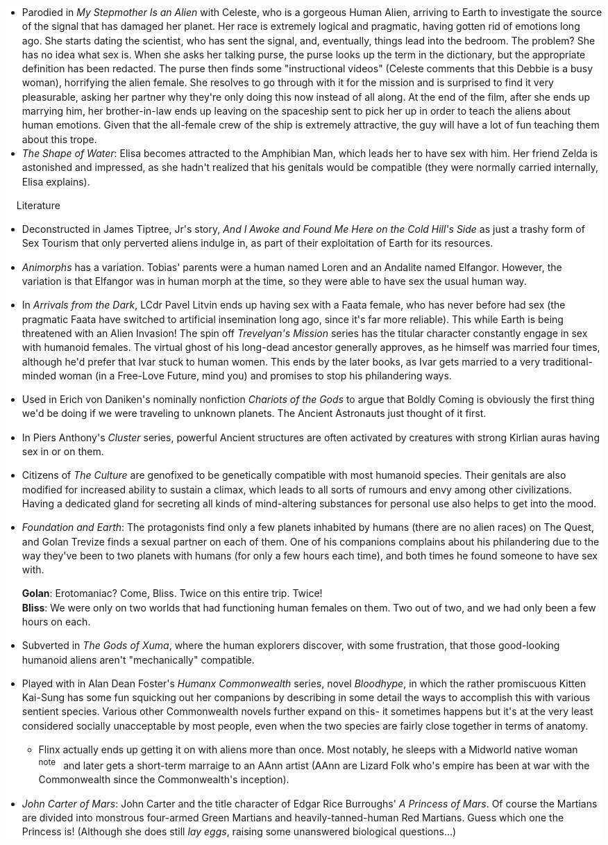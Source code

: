 -   Parodied in _My Stepmother Is an Alien_ with Celeste, who is a gorgeous Human Alien, arriving to Earth to investigate the source of the signal that has damaged her planet. Her race is extremely logical and pragmatic, having gotten rid of emotions long ago. She starts dating the scientist, who has sent the signal, and, eventually, things lead into the bedroom. The problem? She has no idea what sex is. When she asks her talking purse, the purse looks up the term in the dictionary, but the appropriate definition has been redacted. The purse then finds some "instructional videos" (Celeste comments that this Debbie is a busy woman), horrifying the alien female. She resolves to go through with it for the mission and is surprised to find it very pleasurable, asking her partner why they're only doing this now instead of all along. At the end of the film, after she ends up marrying him, her brother-in-law ends up leaving on the spaceship sent to pick her up in order to teach the aliens about human emotions. Given that the all-female crew of the ship is extremely attractive, the guy will have a lot of fun teaching them about this trope.
-   _The Shape of Water_: Elisa becomes attracted to the Amphibian Man, which leads her to have sex with him. Her friend Zelda is astonished and impressed, as she hadn't realized that his genitals would be compatible (they were normally carried internally, Elisa explains).

    Literature 

-   Deconstructed in James Tiptree, Jr's story, _And I Awoke and Found Me Here on the Cold Hill's Side_ as just a trashy form of Sex Tourism that only perverted aliens indulge in, as part of their exploitation of Earth for its resources.
-   _Animorphs_ has a variation. Tobias' parents were a human named Loren and an Andalite named Elfangor. However, the variation is that Elfangor was in human morph at the time, so they were able to have sex the usual human way.
-   In _Arrivals from the Dark_, LCdr Pavel Litvin ends up having sex with a Faata female, who has never before had sex (the pragmatic Faata have switched to artificial insemination long ago, since it's far more reliable). This while Earth is being threatened with an Alien Invasion! The spin off _Trevelyan's Mission_ series has the titular character constantly engage in sex with humanoid females. The virtual ghost of his long-dead ancestor generally approves, as he himself was married four times, although he'd prefer that Ivar stuck to human women. This ends by the later books, as Ivar gets married to a very traditional-minded woman (in a Free-Love Future, mind you) and promises to stop his philandering ways.
-   Used in Erich von Daniken's nominally nonfiction _Chariots of the Gods_ to argue that Boldly Coming is obviously the first thing we'd be doing if we were traveling to unknown planets. The Ancient Astronauts just thought of it first.
-   In Piers Anthony's _Cluster_ series, powerful Ancient structures are often activated by creatures with strong Kirlian auras having sex in or on them.
-   Citizens of _The Culture_ are genofixed to be genetically compatible with most humanoid species. Their genitals are also modified for increased ability to sustain a climax, which leads to all sorts of rumours and envy among other civilizations. Having a dedicated gland for secreting all kinds of mind-altering substances for personal use also helps to get into the mood.

-   _Foundation and Earth_: The protagonists find only a few planets inhabited by humans (there are no alien races) on The Quest, and Golan Trevize finds a sexual partner on each of them. One of his companions complains about his philandering due to the way they've been to two planets with humans (for only a few hours each time), and both times he found someone to have sex with.
    
    **Golan**: Erotomaniac? Come, Bliss. Twice on this entire trip. Twice!  
    **Bliss**: We were only on two worlds that had functioning human females on them. Two out of two, and we had only been a few hours on each.
    
-   Subverted in _The Gods of Xuma_, where the human explorers discover, with some frustration, that those good-looking humanoid aliens aren't "mechanically" compatible.
-   Played with in Alan Dean Foster's _Humanx Commonwealth_ series, novel _Bloodhype_, in which the rather promiscuous Kitten Kai-Sung has some fun squicking out her companions by describing in some detail the ways to accomplish this with various sentient species. Various other Commonwealth novels further expand on this- it sometimes happens but it's at the very least considered socially unacceptable by most people, even when the two species are fairly close together in terms of anatomy.
    -   Flinx actually ends up getting it on with aliens more than once. Most notably, he sleeps with a Midworld native woman <sup>note&nbsp;</sup>  and later gets a short-term marraige to an AAnn artist (AAnn are Lizard Folk who's empire has been at war with the Commonwealth since the Commonwealth's inception).
-   _John Carter of Mars_: John Carter and the title character of Edgar Rice Burroughs' _A Princess of Mars_. Of course the Martians are divided into monstrous four-armed Green Martians and heavily-tanned-human Red Martians. Guess which one the Princess is! (Although she does still _lay eggs_, raising some unanswered biological questions...)